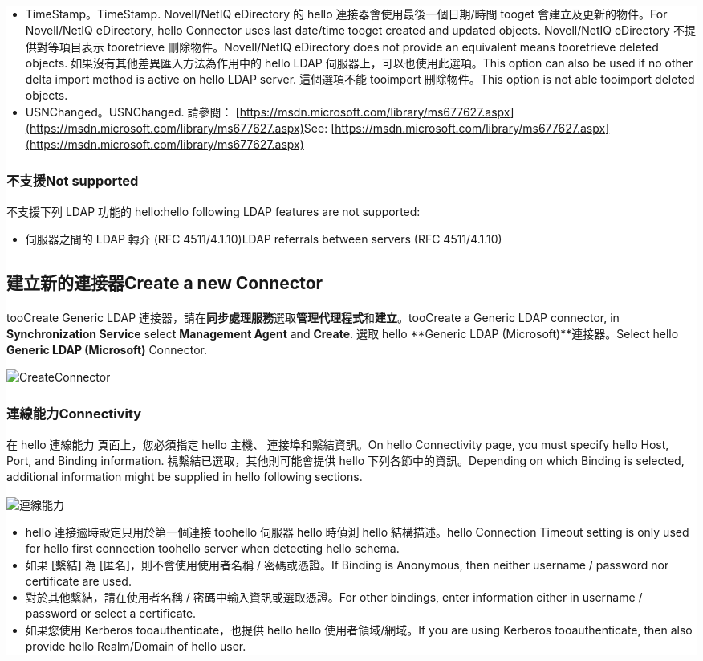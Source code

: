 * <span data-ttu-id="b14d5-240">TimeStamp。</span><span class="sxs-lookup"><span data-stu-id="b14d5-240">TimeStamp.</span></span> <span data-ttu-id="b14d5-241">Novell/NetIQ eDirectory 的 hello 連接器會使用最後一個日期/時間 tooget 會建立及更新的物件。</span><span class="sxs-lookup"><span data-stu-id="b14d5-241">For Novell/NetIQ eDirectory, hello Connector uses last date/time tooget created and updated objects.</span></span> <span data-ttu-id="b14d5-242">Novell/NetIQ eDirectory 不提供對等項目表示 tooretrieve 刪除物件。</span><span class="sxs-lookup"><span data-stu-id="b14d5-242">Novell/NetIQ eDirectory does not provide an equivalent means tooretrieve deleted objects.</span></span> <span data-ttu-id="b14d5-243">如果沒有其他差異匯入方法為作用中的 hello LDAP 伺服器上，可以也使用此選項。</span><span class="sxs-lookup"><span data-stu-id="b14d5-243">This option can also be used if no other delta import method is active on hello LDAP server.</span></span> <span data-ttu-id="b14d5-244">這個選項不能 tooimport 刪除物件。</span><span class="sxs-lookup"><span data-stu-id="b14d5-244">This option is not able tooimport deleted objects.</span></span>
* <span data-ttu-id="b14d5-245">USNChanged。</span><span class="sxs-lookup"><span data-stu-id="b14d5-245">USNChanged.</span></span> <span data-ttu-id="b14d5-246">請參閱： [https://msdn.microsoft.com/library/ms677627.aspx](https://msdn.microsoft.com/library/ms677627.aspx)</span><span class="sxs-lookup"><span data-stu-id="b14d5-246">See: [https://msdn.microsoft.com/library/ms677627.aspx](https://msdn.microsoft.com/library/ms677627.aspx)</span></span>

### <a name="not-supported"></a><span data-ttu-id="b14d5-247">不支援</span><span class="sxs-lookup"><span data-stu-id="b14d5-247">Not supported</span></span>
<span data-ttu-id="b14d5-248">不支援下列 LDAP 功能的 hello:</span><span class="sxs-lookup"><span data-stu-id="b14d5-248">hello following LDAP features are not supported:</span></span>

* <span data-ttu-id="b14d5-249">伺服器之間的 LDAP 轉介 (RFC 4511/4.1.10)</span><span class="sxs-lookup"><span data-stu-id="b14d5-249">LDAP referrals between servers (RFC 4511/4.1.10)</span></span>

## <a name="create-a-new-connector"></a><span data-ttu-id="b14d5-250">建立新的連接器</span><span class="sxs-lookup"><span data-stu-id="b14d5-250">Create a new Connector</span></span>
<span data-ttu-id="b14d5-251">tooCreate Generic LDAP 連接器，請在**同步處理服務**選取**管理代理程式**和**建立**。</span><span class="sxs-lookup"><span data-stu-id="b14d5-251">tooCreate a Generic LDAP connector, in **Synchronization Service** select **Management Agent** and **Create**.</span></span> <span data-ttu-id="b14d5-252">選取 hello **Generic LDAP (Microsoft)**連接器。</span><span class="sxs-lookup"><span data-stu-id="b14d5-252">Select hello **Generic LDAP (Microsoft)** Connector.</span></span>

![CreateConnector](./media/active-directory-aadconnectsync-connector-genericldap/createconnector.png)

### <a name="connectivity"></a><span data-ttu-id="b14d5-254">連線能力</span><span class="sxs-lookup"><span data-stu-id="b14d5-254">Connectivity</span></span>
<span data-ttu-id="b14d5-255">在 hello 連線能力 頁面上，您必須指定 hello 主機、 連接埠和繫結資訊。</span><span class="sxs-lookup"><span data-stu-id="b14d5-255">On hello Connectivity page, you must specify hello Host, Port, and Binding information.</span></span> <span data-ttu-id="b14d5-256">視繫結已選取，其他則可能會提供 hello 下列各節中的資訊。</span><span class="sxs-lookup"><span data-stu-id="b14d5-256">Depending on which Binding is selected, additional information might be supplied in hello following sections.</span></span>

![連線能力](./media/active-directory-aadconnectsync-connector-genericldap/connectivity.png)

* <span data-ttu-id="b14d5-258">hello 連接逾時設定只用於第一個連接 toohello 伺服器 hello 時偵測 hello 結構描述。</span><span class="sxs-lookup"><span data-stu-id="b14d5-258">hello Connection Timeout setting is only used for hello first connection toohello server when detecting hello schema.</span></span>
* <span data-ttu-id="b14d5-259">如果 [繫結] 為 [匿名]，則不會使用使用者名稱 / 密碼或憑證。</span><span class="sxs-lookup"><span data-stu-id="b14d5-259">If Binding is Anonymous, then neither username / password nor certificate are used.</span></span>
* <span data-ttu-id="b14d5-260">對於其他繫結，請在使用者名稱 / 密碼中輸入資訊或選取憑證。</span><span class="sxs-lookup"><span data-stu-id="b14d5-260">For other bindings, enter information either in username / password or select a certificate.</span></span>
* <span data-ttu-id="b14d5-261">如果您使用 Kerberos tooauthenticate，也提供 hello hello 使用者領域/網域。</span><span class="sxs-lookup"><span data-stu-id="b14d5-261">If you are using Kerberos tooauthenticate, then also provide hello Realm/Domain of hello user.</span></span>

